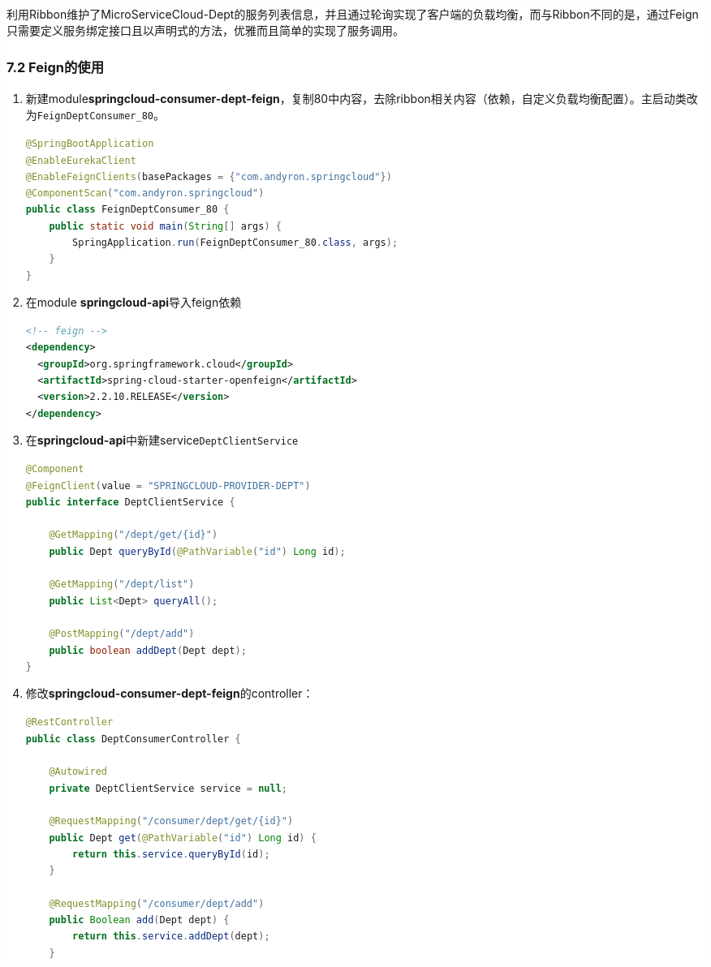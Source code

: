 利用Ribbon维护了MicroServiceCloud-Dept的服务列表信息，并且通过轮询实现了客户端的负载均衡，而与Ribbon不同的是，通过Feign只需要定义服务绑定接口且以声明式的方法，优雅而且简单的实现了服务调用。

### 7.2 Feign的使用

1. 新建module**springcloud-consumer-dept-feign**，复制80中内容，去除ribbon相关内容（依赖，自定义负载均衡配置）。主启动类改为`FeignDeptConsumer_80`。

   ```java
   @SpringBootApplication
   @EnableEurekaClient
   @EnableFeignClients(basePackages = {"com.andyron.springcloud"})
   @ComponentScan("com.andyron.springcloud")
   public class FeignDeptConsumer_80 {
       public static void main(String[] args) {
           SpringApplication.run(FeignDeptConsumer_80.class, args);
       }
   }
   ```

2. 在module **springcloud-api**导入feign依赖

   ```xml
   <!-- feign -->
   <dependency>
     <groupId>org.springframework.cloud</groupId>
     <artifactId>spring-cloud-starter-openfeign</artifactId>
     <version>2.2.10.RELEASE</version>
   </dependency>
   ```

3. 在**springcloud-api**中新建service`DeptClientService`

   ```java
   @Component
   @FeignClient(value = "SPRINGCLOUD-PROVIDER-DEPT")
   public interface DeptClientService {
   
       @GetMapping("/dept/get/{id}")
       public Dept queryById(@PathVariable("id") Long id);
   
       @GetMapping("/dept/list")
       public List<Dept> queryAll();
   
       @PostMapping("/dept/add")
       public boolean addDept(Dept dept);
   }
   ```

4. 修改**springcloud-consumer-dept-feign**的controller：

   ```java
   @RestController
   public class DeptConsumerController {
   
       @Autowired
       private DeptClientService service = null;
   
       @RequestMapping("/consumer/dept/get/{id}")
       public Dept get(@PathVariable("id") Long id) {
           return this.service.queryById(id);
       }
   
       @RequestMapping("/consumer/dept/add")
       public Boolean add(Dept dept) {
           return this.service.addDept(dept);
       }
   
   ```